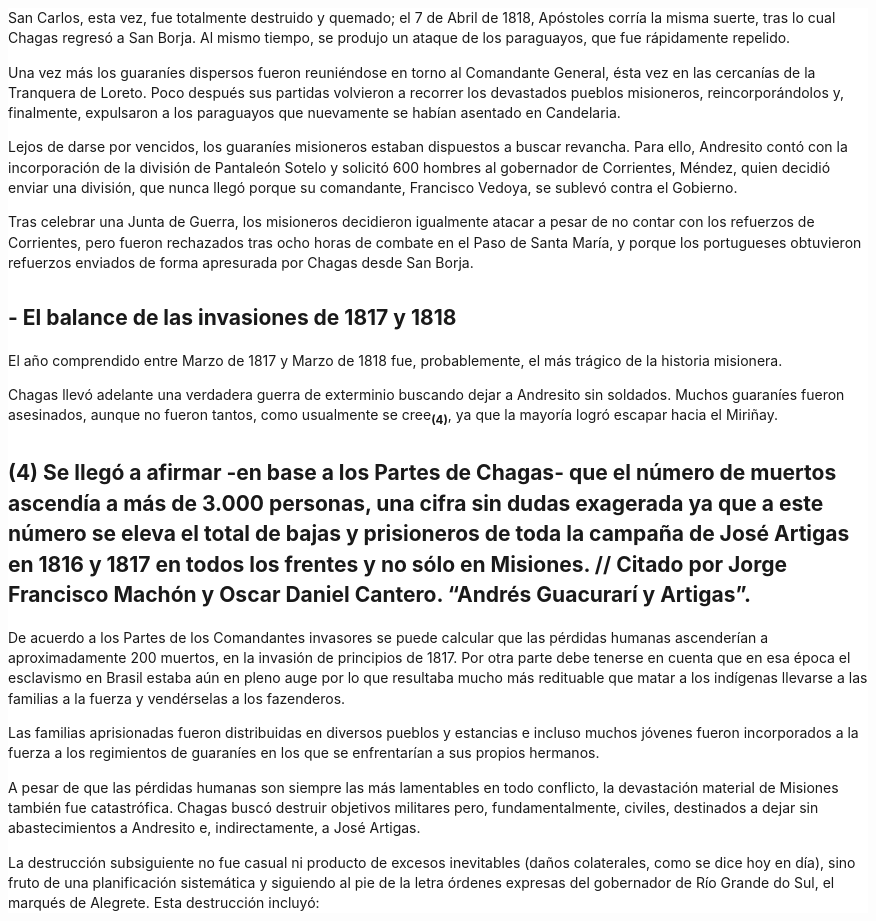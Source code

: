 San Carlos, esta vez, fue totalmente destruido y quemado; el 7 de Abril de 1818, Apóstoles corría la misma suerte, tras lo cual Chagas regresó a San Borja. Al mismo tiempo, se produjo un ataque de los paraguayos, que fue rápidamente repelido.

Una vez más los guaraníes dispersos fueron reuniéndose en torno al Comandante General, ésta vez en las cercanías de la Tranquera de Loreto. Poco después sus partidas volvieron a recorrer los devastados pueblos misioneros, reincorporándolos y, finalmente, expulsaron a los paraguayos que nuevamente se habían asentado en Candelaria.

Lejos de darse por vencidos, los guaraníes misioneros estaban dispuestos a buscar revancha. Para ello, Andresito contó con la incorporación de la división de Pantaleón Sotelo y solicitó 600 hombres al gobernador de Corrientes, Méndez, quien decidió enviar una división, que nunca llegó porque su comandante, Francisco Vedoya, se sublevó contra el Gobierno.

Tras celebrar una Junta de Guerra, los misioneros decidieron igualmente atacar a pesar de no contar con los refuerzos de Corrientes, pero fueron rechazados tras ocho horas de combate en el Paso de Santa María, y porque los portugueses obtuvieron refuerzos enviados de forma apresurada por Chagas desde San Borja.

## **\- El balance de las invasiones de 1817 y 1818**

El año comprendido entre Marzo de 1817 y Marzo de 1818 fue, probablemente, el más trágico de la historia misionera.

Chagas llevó adelante una verdadera guerra de exterminio buscando dejar a Andresito sin soldados. Muchos guaraníes fueron asesinados, aunque no fueron tantos, como usualmente se cree<sub><strong>(4)</strong></sub>, ya que la mayoría logró escapar hacia el Miriñay.

## **(4)** Se llegó a afirmar -en base a los Partes de Chagas- que el número de muertos ascendía a más de 3.000 personas, una cifra sin dudas exagerada ya que a este número se eleva el total de bajas y prisioneros de toda la campaña de José Artigas en 1816 y 1817 en todos los frentes y no sólo en Misiones. // Citado por Jorge Francisco Machón y Oscar Daniel Cantero. “Andrés Guacurarí y Artigas”.

De acuerdo a los Partes de los Comandantes invasores se puede calcular que las pérdidas humanas ascenderían a aproximadamente 200 muertos, en la invasión de principios de 1817. Por otra parte debe tenerse en cuenta que en esa época el esclavismo en Brasil estaba aún en pleno auge por lo que resultaba mucho más redituable que matar a los indígenas llevarse a las familias a la fuerza y vendérselas a los fazenderos.

Las familias aprisionadas fueron distribuidas en diversos pueblos y estancias e incluso muchos jóvenes fueron incorporados a la fuerza a los regimientos de guaraníes en los que se enfrentarían a sus propios hermanos.

A pesar de que las pérdidas humanas son siempre las más lamentables en todo conflicto, la devastación material de Misiones también fue catastrófica. Chagas buscó destruir objetivos militares pero, fundamentalmente, civiles, destinados a dejar sin abastecimientos a Andresito e, indirectamente, a José Artigas.

La destrucción subsiguiente no fue casual ni producto de excesos inevitables (daños colaterales, como se dice hoy en día), sino fruto de una planificación sistemática y siguiendo al pie de la letra órdenes expresas del gobernador de Río Grande do Sul, el marqués de Alegrete. Esta destrucción incluyó:
